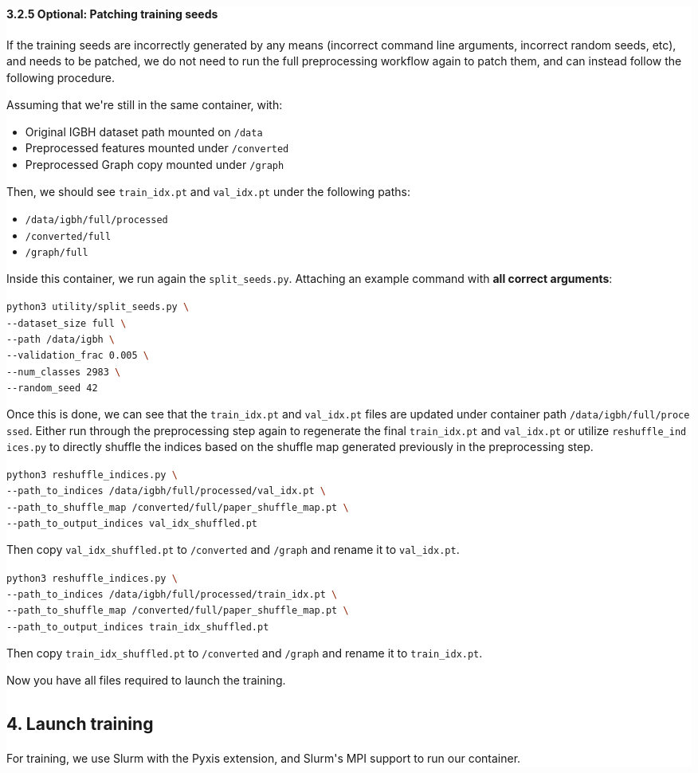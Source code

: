 #### 3.2.5 Optional: Patching training seeds

If the training seeds are incorrectly generated by any means (incorrect command line arguments, incorrect random seeds, etc), and needs to be patched, we do not need to run the full preprocessing workflow again to patch them, and can instead follow the following procedure. 

Assuming that we're still in the same container, with: 

- Original IGBH dataset path mounted on `/data`
- Preprocessed features mounted under `/converted`
- Preprocessed Graph copy mounted under `/graph`

Then, we should see `train_idx.pt` and `val_idx.pt` under the following paths: 

- `/data/igbh/full/processed`
- `/converted/full`
- `/graph/full`

Inside this container, we run again the `split_seeds.py`. Attaching an example command with **all correct arguments**: 

```bash
python3 utility/split_seeds.py \
--dataset_size full \
--path /data/igbh \
--validation_frac 0.005 \
--num_classes 2983 \
--random_seed 42
```

Once this is done, we can see that the `train_idx.pt` and `val_idx.pt` files are updated under container path `/data/igbh/full/processed`. Either run through the preprocessing step again to regenerate the final `train_idx.pt` and `val_idx.pt` or utilize `reshuffle_indices.py` to directly shuffle the indices based on the shuffle map generated previously in the preprocessing step.

```bash
python3 reshuffle_indices.py \
--path_to_indices /data/igbh/full/processed/val_idx.pt \
--path_to_shuffle_map /converted/full/paper_shuffle_map.pt \
--path_to_output_indices val_idx_shuffled.pt
```

Then copy `val_idx_shuffled.pt` to `/converted` and `/graph` and rename it to `val_idx.pt`.

```bash
python3 reshuffle_indices.py \
--path_to_indices /data/igbh/full/processed/train_idx.pt \
--path_to_shuffle_map /converted/full/paper_shuffle_map.pt \
--path_to_output_indices train_idx_shuffled.pt
```

Then copy `train_idx_shuffled.pt` to `/converted` and `/graph` and rename it to `train_idx.pt`.

Now you have all files required to launch the training.

## 4. Launch training

For training, we use Slurm with the Pyxis extension, and Slurm's MPI support to run our container.
